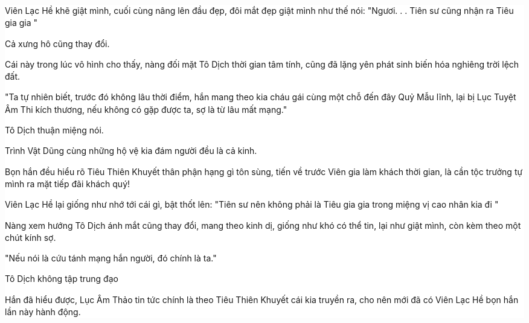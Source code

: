 Viên Lạc Hề khẽ giật mình, cuối cùng nâng lên đầu đẹp, đôi mắt đẹp giật mình như thế nói: "Ngươi. . . Tiên sư cũng nhận ra Tiêu gia gia "

Cả xưng hô cũng thay đổi.

Cái này trong lúc vô hình cho thấy, nàng đối mặt Tô Dịch thời gian tâm tính, cũng đã lặng yên phát sinh biến hóa nghiêng trời lệch đất.

"Ta tự nhiên biết, trước đó không lâu thời điểm, hắn mang theo kia cháu gái cùng một chỗ đến đây Quỷ Mẫu lĩnh, lại bị Lục Tuyệt Âm Thi kích thương, nếu không có gặp được ta, sợ là từ lâu mất mạng."

Tô Dịch thuận miệng nói.

Trình Vật Dũng cùng những hộ vệ kia đám người đều là cả kinh.

Bọn hắn đều hiểu rõ Tiêu Thiên Khuyết thân phận hạng gì tôn sùng, tiến về trước Viên gia làm khách thời gian, là cần tộc trưởng tự mình ra mặt tiếp đãi khách quý!

Viên Lạc Hề lại giống như nhớ tới cái gì, bật thốt lên: "Tiên sư nên không phải là Tiêu gia gia trong miệng vị cao nhân kia đi "

Nàng xem hướng Tô Dịch ánh mắt cũng thay đổi, mang theo kinh dị, giống như khó có thể tin, lại như giật mình, còn kèm theo một chút kính sợ.

"Nếu nói là cứu tánh mạng hắn người, đó chính là ta."

Tô Dịch không tập trung đạo

Hắn đã hiểu được, Lục Âm Thảo tin tức chính là theo Tiêu Thiên Khuyết cái kia truyền ra, cho nên mới đã có Viên Lạc Hề bọn hắn lần này hành động.




